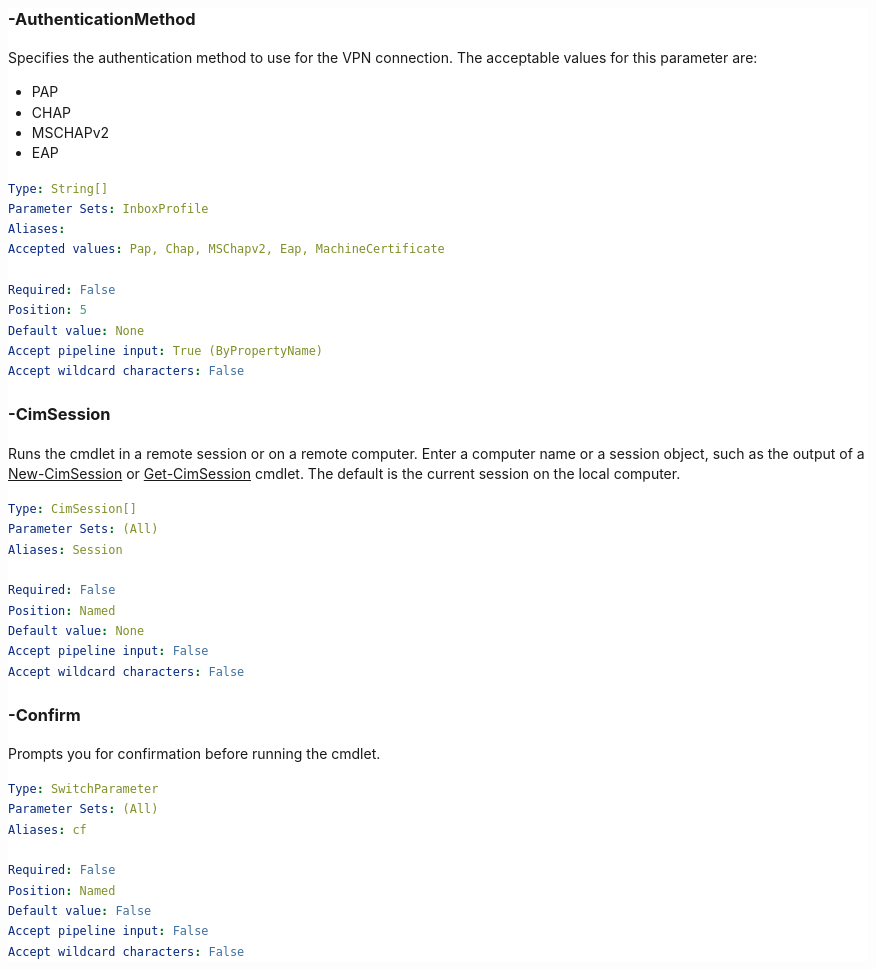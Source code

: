 ### -AuthenticationMethod
Specifies the authentication method to use for the VPN connection.
The acceptable values for this parameter are:

- PAP
- CHAP
- MSCHAPv2
- EAP

```yaml
Type: String[]
Parameter Sets: InboxProfile
Aliases: 
Accepted values: Pap, Chap, MSChapv2, Eap, MachineCertificate

Required: False
Position: 5
Default value: None
Accept pipeline input: True (ByPropertyName)
Accept wildcard characters: False
```

### -CimSession
Runs the cmdlet in a remote session or on a remote computer.
Enter a computer name or a session object, such as the output of a [New-CimSession](http://go.microsoft.com/fwlink/p/?LinkId=227967) or [Get-CimSession](http://go.microsoft.com/fwlink/p/?LinkId=227966) cmdlet.
The default is the current session on the local computer.

```yaml
Type: CimSession[]
Parameter Sets: (All)
Aliases: Session

Required: False
Position: Named
Default value: None
Accept pipeline input: False
Accept wildcard characters: False
```

### -Confirm
Prompts you for confirmation before running the cmdlet.

```yaml
Type: SwitchParameter
Parameter Sets: (All)
Aliases: cf

Required: False
Position: Named
Default value: False
Accept pipeline input: False
Accept wildcard characters: False
```
